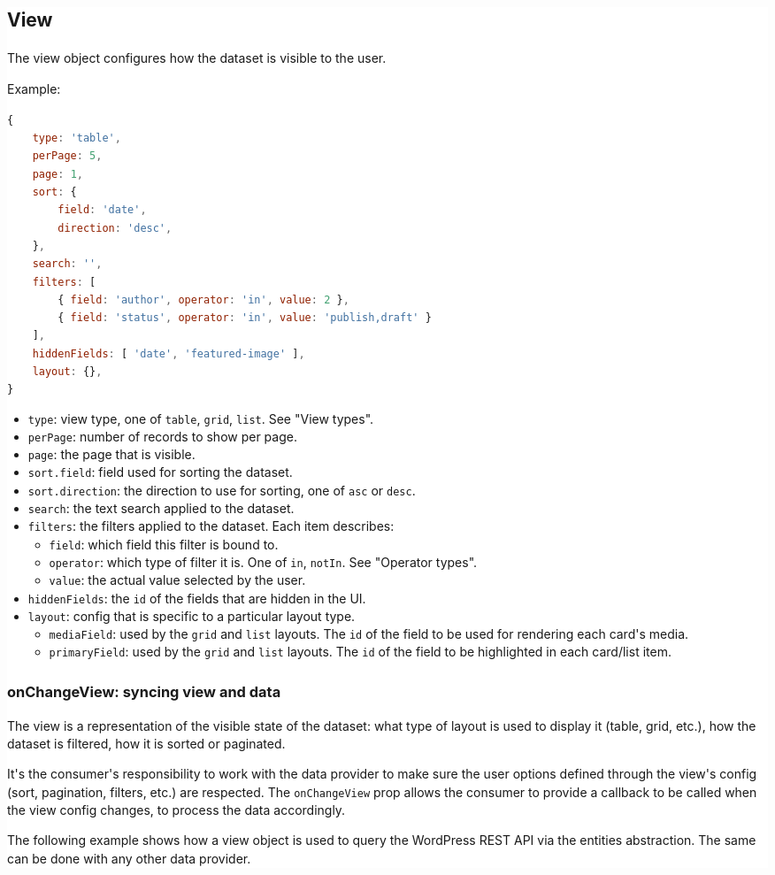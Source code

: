 ## View

The view object configures how the dataset is visible to the user.

Example:

```js
{
	type: 'table',
	perPage: 5,
	page: 1,
	sort: {
		field: 'date',
		direction: 'desc',
	},
	search: '',
	filters: [
		{ field: 'author', operator: 'in', value: 2 },
		{ field: 'status', operator: 'in', value: 'publish,draft' }
	],
	hiddenFields: [ 'date', 'featured-image' ],
	layout: {},
}
```

-   `type`: view type, one of `table`, `grid`, `list`. See "View types".
-   `perPage`: number of records to show per page.
-   `page`: the page that is visible.
-   `sort.field`: field used for sorting the dataset.
-   `sort.direction`: the direction to use for sorting, one of `asc` or `desc`.
-   `search`: the text search applied to the dataset.
-   `filters`: the filters applied to the dataset. Each item describes:
    -   `field`: which field this filter is bound to.
    -   `operator`: which type of filter it is. One of `in`, `notIn`. See "Operator types".
    -   `value`: the actual value selected by the user.
-   `hiddenFields`: the `id` of the fields that are hidden in the UI.
-   `layout`: config that is specific to a particular layout type.
    -   `mediaField`: used by the `grid` and `list` layouts. The `id` of the field to be used for rendering each card's media.
    -   `primaryField`: used by the `grid` and `list` layouts. The `id` of the field to be highlighted in each card/list item.

### onChangeView: syncing view and data

The view is a representation of the visible state of the dataset: what type of layout is used to display it (table, grid, etc.), how the dataset is filtered, how it is sorted or paginated.

It's the consumer's responsibility to work with the data provider to make sure the user options defined through the view's config (sort, pagination, filters, etc.) are respected. The `onChangeView` prop allows the consumer to provide a callback to be called when the view config changes, to process the data accordingly.

The following example shows how a view object is used to query the WordPress REST API via the entities abstraction. The same can be done with any other data provider.
